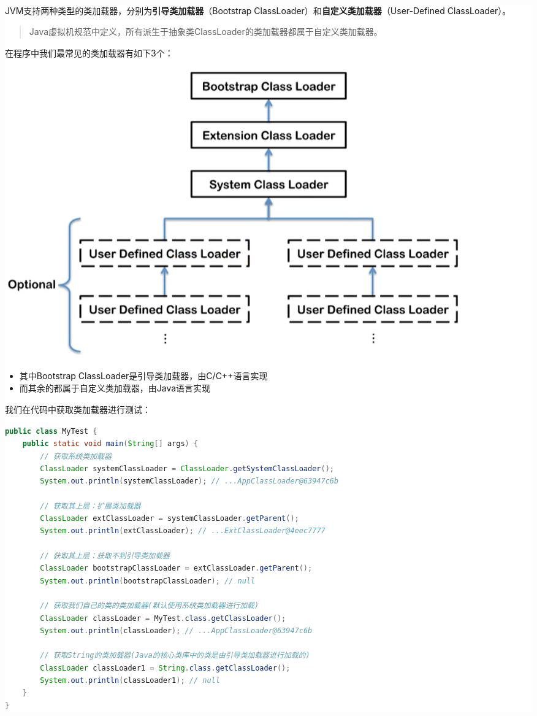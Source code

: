 JVM支持两种类型的类加载器，分别为**引导类加载器**（Bootstrap ClassLoader）和**自定义类加载器**（User-Defined ClassLoader）。

> Java虚拟机规范中定义，所有派生于抽象类ClassLoader的类加载器都属于自定义类加载器。

在程序中我们最常见的类加载器有如下3个：

![image-20200705094149223](images/image-20200705094149223.png)

- 其中Bootstrap ClassLoader是引导类加载器，由C/C++语言实现
- 而其余的都属于自定义类加载器，由Java语言实现

我们在代码中获取类加载器进行测试：

```java
public class MyTest {
    public static void main(String[] args) {
        // 获取系统类加载器
        ClassLoader systemClassLoader = ClassLoader.getSystemClassLoader();
        System.out.println(systemClassLoader); // ...AppClassLoader@63947c6b

        // 获取其上层：扩展类加载器
        ClassLoader extClassLoader = systemClassLoader.getParent();
        System.out.println(extClassLoader); // ...ExtClassLoader@4eec7777

        // 获取其上层：获取不到引导类加载器
        ClassLoader bootstrapClassLoader = extClassLoader.getParent();
        System.out.println(bootstrapClassLoader); // null

        // 获取我们自己的类的类加载器(默认使用系统类加载器进行加载)
        ClassLoader classLoader = MyTest.class.getClassLoader();
        System.out.println(classLoader); // ...AppClassLoader@63947c6b

        // 获取String的类加载器(Java的核心类库中的类是由引导类加载器进行加载的)
        ClassLoader classLoader1 = String.class.getClassLoader();
        System.out.println(classLoader1); // null
    }
}
```
